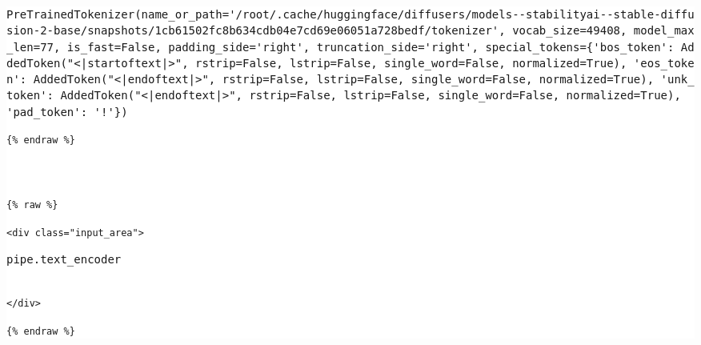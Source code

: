






<div class="output_text output_subarea output_execute_result">

<pre>PreTrainedTokenizer(name_or_path=&#39;/root/.cache/huggingface/diffusers/models--stabilityai--stable-diffusion-2-base/snapshots/1cb61502fc8b634cdb04e7cd69e06051a728bedf/tokenizer&#39;, vocab_size=49408, model_max_len=77, is_fast=False, padding_side=&#39;right&#39;, truncation_side=&#39;right&#39;, special_tokens={&#39;bos_token&#39;: AddedToken(&#34;&lt;|startoftext|&gt;&#34;, rstrip=False, lstrip=False, single_word=False, normalized=True), &#39;eos_token&#39;: AddedToken(&#34;&lt;|endoftext|&gt;&#34;, rstrip=False, lstrip=False, single_word=False, normalized=True), &#39;unk_token&#39;: AddedToken(&#34;&lt;|endoftext|&gt;&#34;, rstrip=False, lstrip=False, single_word=False, normalized=True), &#39;pad_token&#39;: &#39;!&#39;})</pre>

</div>



</div>



</div>

</div>



</div>

    {% endraw %}



    {% raw %}

    

<div class="cell border-box-sizing code_cell rendered">

<div class="input">



<div class="inner_cell">

    <div class="input_area">

<div class=" highlight hl-ipython3"><pre><span></span><span class="n">pipe</span><span class="o">.</span><span class="n">text_encoder</span>

</pre></div>



    </div>

</div>

</div>



</div>

    {% endraw %}
